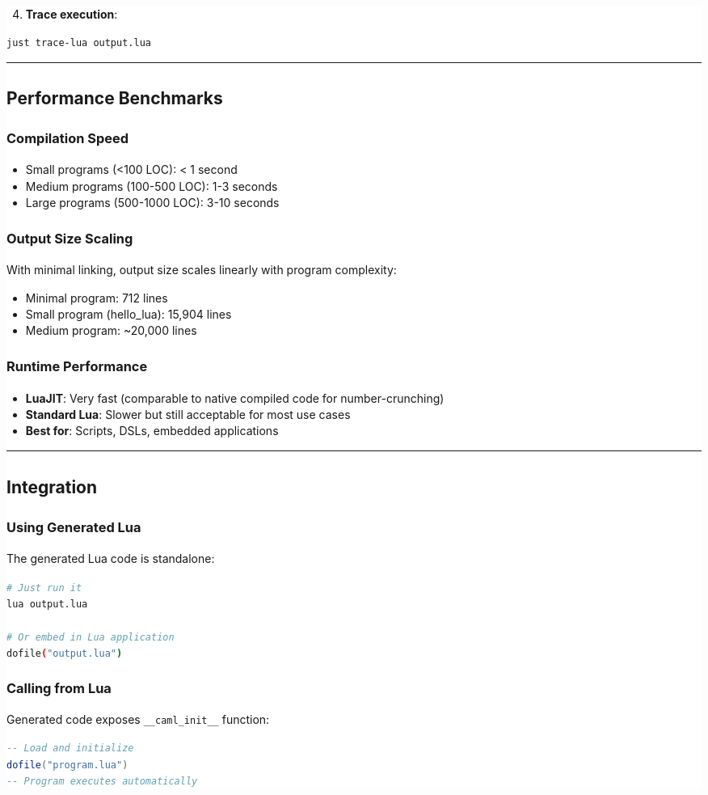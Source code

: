 4. **Trace execution**:
```bash
just trace-lua output.lua
```

---

## Performance Benchmarks

### Compilation Speed

- Small programs (<100 LOC): < 1 second
- Medium programs (100-500 LOC): 1-3 seconds
- Large programs (500-1000 LOC): 3-10 seconds

### Output Size Scaling

With minimal linking, output size scales linearly with program complexity:
- Minimal program: 712 lines
- Small program (hello_lua): 15,904 lines
- Medium program: ~20,000 lines

### Runtime Performance

- **LuaJIT**: Very fast (comparable to native compiled code for number-crunching)
- **Standard Lua**: Slower but still acceptable for most use cases
- **Best for**: Scripts, DSLs, embedded applications

---

## Integration

### Using Generated Lua

The generated Lua code is standalone:

```bash
# Just run it
lua output.lua

# Or embed in Lua application
dofile("output.lua")
```

### Calling from Lua

Generated code exposes `__caml_init__` function:

```lua
-- Load and initialize
dofile("program.lua")
-- Program executes automatically
```

